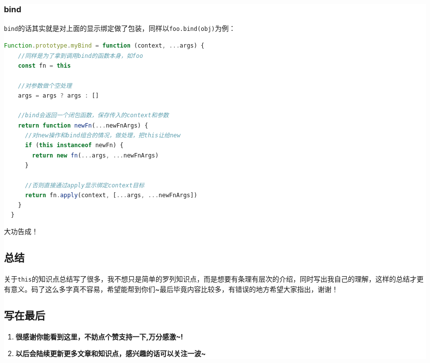### bind
`bind`的话其实就是对上面的显示绑定做了包装，同样以`foo.bind(obj)`为例：
```js
Function.prototype.myBind = function (context, ...args) {
    //同样是为了拿到调用bind的函数本身，如foo
    const fn = this

    //对参数做个空处理
    args = args ? args : []

    //bind会返回一个闭包函数，保存传入的context和参数
    return function newFn(...newFnArgs) {
      //对new操作和bind组合的情况，做处理，把this让给new
      if (this instanceof newFn) {
        return new fn(...args, ...newFnArgs)
      }

      //否则直接通过apply显示绑定context目标
      return fn.apply(context, [...args, ...newFnArgs])
    }
  }
```
大功告成！
## 总结
关于`this`的知识点总结写了很多，我不想只是简单的罗列知识点，而是想要有条理有层次的介绍，同时写出我自己的理解，这样的总结才更有意义。码了这么多字真不容易，希望能帮到你们~最后毕竟内容比较多，有错误的地方希望大家指出，谢谢！
## 写在最后

1. **很感谢你能看到这里，不妨点个赞支持一下,万分感激~!**

2. **以后会陆续更新更多文章和知识点，感兴趣的话可以关注一波~**